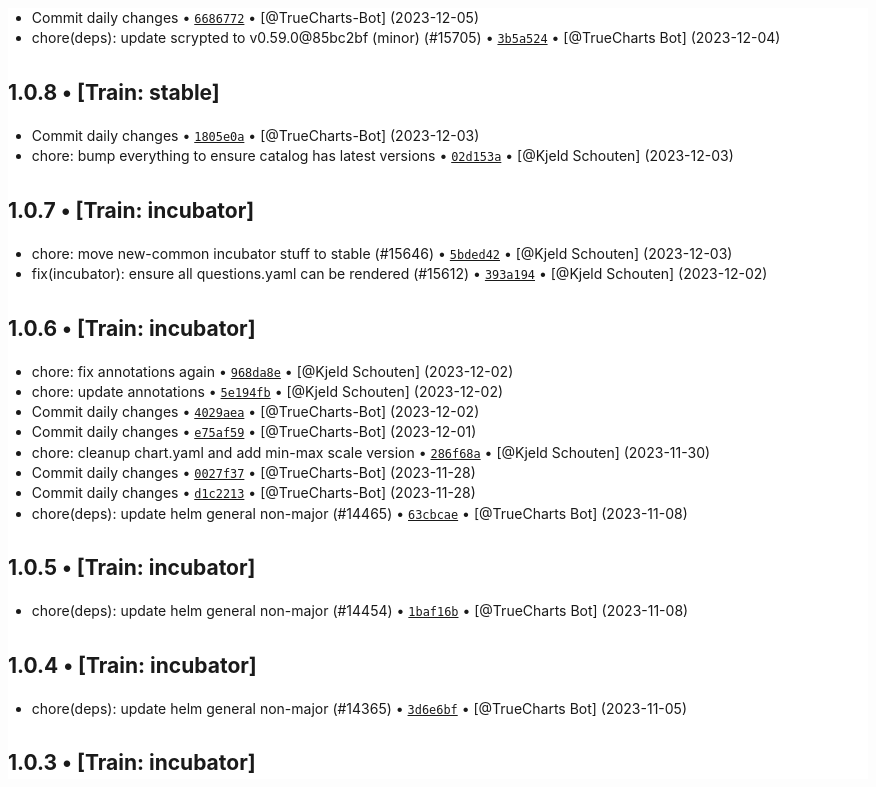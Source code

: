 - Commit daily changes • [`6686772`](https://github.com/truecharts/charts/commit/66867723d6f7ca59116678fea7c0618ab458e467) • [@TrueCharts-Bot] (2023-12-05)
- chore(deps): update scrypted to v0.59.0@85bc2bf (minor) (#15705) • [`3b5a524`](https://github.com/truecharts/charts/commit/3b5a524bcac30ff71f27bd62e91fb9908e3b8924) • [@TrueCharts Bot] (2023-12-04)

## 1.0.8 • [Train: stable]

- Commit daily changes • [`1805e0a`](https://github.com/truecharts/charts/commit/1805e0a25ab55f07e62bdd17caefe9246ef198c2) • [@TrueCharts-Bot] (2023-12-03)
- chore: bump everything to ensure catalog has latest versions • [`02d153a`](https://github.com/truecharts/charts/commit/02d153a62c739dabc92491b0f64739ad8db2c94d) • [@Kjeld Schouten] (2023-12-03)

## 1.0.7 • [Train: incubator]

- chore: move new-common incubator stuff to stable (#15646) • [`5bded42`](https://github.com/truecharts/charts/commit/5bded42f4945d49c53157947618b14a377bf236b) • [@Kjeld Schouten] (2023-12-03)
- fix(incubator): ensure all questions.yaml can be rendered (#15612) • [`393a194`](https://github.com/truecharts/charts/commit/393a1945a8c6e0ee49e159202d62a8749f881fa3) • [@Kjeld Schouten] (2023-12-02)

## 1.0.6 • [Train: incubator]

- chore: fix annotations again • [`968da8e`](https://github.com/truecharts/charts/commit/968da8ed456fb6015744404b9cd21b832b0f9b38) • [@Kjeld Schouten] (2023-12-02)
- chore: update annotations • [`5e194fb`](https://github.com/truecharts/charts/commit/5e194fb0bb5e2db19f02aac9cfd3cf32f28694f2) • [@Kjeld Schouten] (2023-12-02)
- Commit daily changes • [`4029aea`](https://github.com/truecharts/charts/commit/4029aea090973758ef3c4f7952ae41c2cf78bcb0) • [@TrueCharts-Bot] (2023-12-02)
- Commit daily changes • [`e75af59`](https://github.com/truecharts/charts/commit/e75af597d02003f3848de446c0b2f0c9dc4c10a1) • [@TrueCharts-Bot] (2023-12-01)
- chore: cleanup chart.yaml and add min-max scale version • [`286f68a`](https://github.com/truecharts/charts/commit/286f68aed0da4d274bcd7e7266934adee6667c6c) • [@Kjeld Schouten] (2023-11-30)
- Commit daily changes • [`0027f37`](https://github.com/truecharts/charts/commit/0027f3756f8bc222b262970613f7465d746b0548) • [@TrueCharts-Bot] (2023-11-28)
- Commit daily changes • [`d1c2213`](https://github.com/truecharts/charts/commit/d1c22138f95fdb77ed67ed1702ac71741ce17f1b) • [@TrueCharts-Bot] (2023-11-28)
- chore(deps): update helm general non-major (#14465) • [`63cbcae`](https://github.com/truecharts/charts/commit/63cbcae35afae20e978d4c492983246b03249881) • [@TrueCharts Bot] (2023-11-08)

## 1.0.5 • [Train: incubator]

- chore(deps): update helm general non-major (#14454) • [`1baf16b`](https://github.com/truecharts/charts/commit/1baf16be9b00b43b610a6418c65706d30ec3ebd9) • [@TrueCharts Bot] (2023-11-08)

## 1.0.4 • [Train: incubator]

- chore(deps): update helm general non-major (#14365) • [`3d6e6bf`](https://github.com/truecharts/charts/commit/3d6e6bfdbdad96f9421c05e826a58694119a9b0c) • [@TrueCharts Bot] (2023-11-05)

## 1.0.3 • [Train: incubator]
